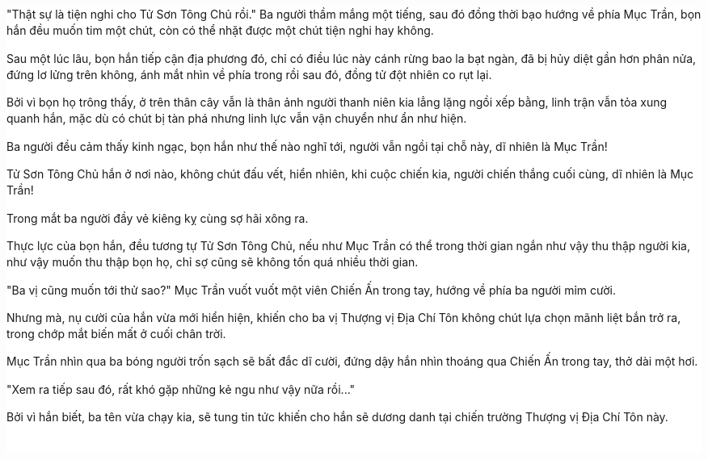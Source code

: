 "Thật sự là tiện nghi cho Tử Sơn Tông Chủ rồi." Ba người thầm mắng một tiếng, sau đó đồng thời bạo hướng về phía Mục Trần, bọn hắn đều muốn tim một chút, còn có thể nhặt được một chút tiện nghi hay không.

Sau một lúc lâu, bọn hắn tiếp cận địa phương đó, chỉ có điều lúc này cánh rừng bao la bạt ngàn, đã bị hủy diệt gần hơn phân nửa, đứng lơ lửng trên không, ánh mắt nhìn về phía trong rồi sau đó, đồng tử đột nhiên co rụt lại.

Bởi vì bọn họ trông thấy, ở trên thân cây vẫn là thân ảnh người thanh niên kia lẳng lặng ngồi xếp bằng, linh trận vẫn tỏa xung quanh hắn, mặc dù có chút bị tàn phá nhưng linh lực vẫn vận chuyển như ẩn như hiện.

Ba người đều cảm thấy kinh ngạc, bọn hắn như thế nào nghĩ tới, người vẫn ngồi tại chỗ này, dĩ nhiên là Mục Trần!

Tử Sơn Tông Chủ hắn ở nơi nào, không chút đấu vết, hiển nhiên, khi cuộc chiến kia, người chiến thắng cuối cùng, dĩ nhiên là Mục Trần!

Trong mắt ba người đầy vẻ kiêng kỵ cùng sợ hãi xông ra.

Thực lực của bọn hắn, đều tương tự Tử Sơn Tông Chủ, nếu như Mục Trần có thể trong thời gian ngắn như vậy thu thập người kia, như vậy muốn thu thập bọn họ, chỉ sợ cũng sẽ không tốn quá nhiều thời gian.

"Ba vị cũng muốn tới thử sao?" Mục Trần vuốt vuốt một viên Chiến Ấn trong tay, hướng về phía ba người mỉm cười.

Nhưng mà, nụ cười của hắn vừa mới hiển hiện, khiến cho ba vị Thượng vị Địa Chí Tôn không chút lựa chọn mãnh liệt bắn trở ra, trong chớp mắt biến mất ở cuối chân trời.

Mục Trần nhìn qua ba bóng người trốn sạch sẽ bất đắc dĩ cười, đứng dậy hắn nhìn thoáng qua Chiến Ấn trong tay, thở dài một hơi.

"Xem ra tiếp sau đó, rất khó gặp những kẻ ngu như vậy nữa rồi..."

Bởi vì hắn biết, ba tên vừa chạy kia, sẽ tung tin tức khiến cho hắn sẽ dương danh tại chiến trường Thượng vị Địa Chí Tôn này.

​




